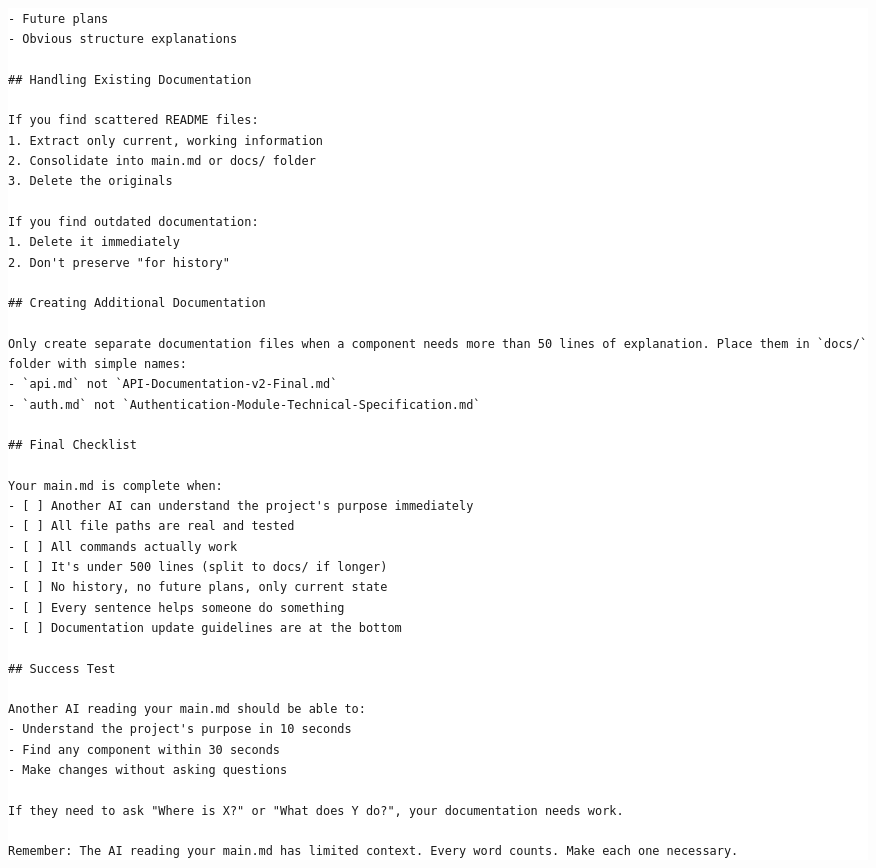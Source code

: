 ```
- Future plans
- Obvious structure explanations

## Handling Existing Documentation

If you find scattered README files:
1. Extract only current, working information
2. Consolidate into main.md or docs/ folder
3. Delete the originals

If you find outdated documentation:
1. Delete it immediately
2. Don't preserve "for history"

## Creating Additional Documentation

Only create separate documentation files when a component needs more than 50 lines of explanation. Place them in `docs/` folder with simple names:
- `api.md` not `API-Documentation-v2-Final.md`
- `auth.md` not `Authentication-Module-Technical-Specification.md`

## Final Checklist

Your main.md is complete when:
- [ ] Another AI can understand the project's purpose immediately
- [ ] All file paths are real and tested
- [ ] All commands actually work
- [ ] It's under 500 lines (split to docs/ if longer)
- [ ] No history, no future plans, only current state
- [ ] Every sentence helps someone do something
- [ ] Documentation update guidelines are at the bottom

## Success Test

Another AI reading your main.md should be able to:
- Understand the project's purpose in 10 seconds
- Find any component within 30 seconds
- Make changes without asking questions

If they need to ask "Where is X?" or "What does Y do?", your documentation needs work.

Remember: The AI reading your main.md has limited context. Every word counts. Make each one necessary.